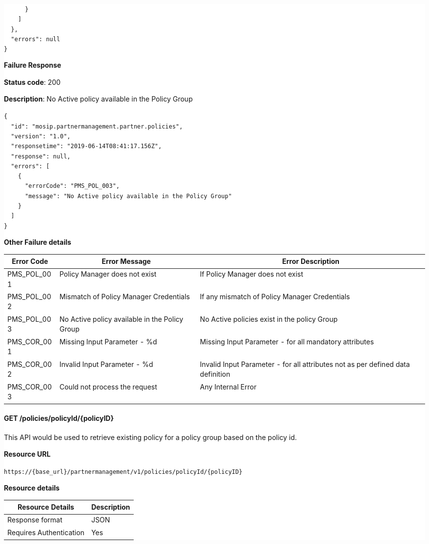 ```
      }
    ]
  },
  "errors": null
}
```

**Failure Response**

**Status code**: 200

**Description**: No Active policy available in the Policy Group

```
{
  "id": "mosip.partnermanagement.partner.policies",
  "version": "1.0",
  "responsetime": "2019-06-14T08:41:17.156Z",
  "response": null,
  "errors": [
    {
      "errorCode": "PMS_POL_003",
      "message": "No Active policy available in the Policy Group"
    }
  ]
}
```

**Other Failure details**

| Error Code    | Error Message                                  | Error Description                                                               |
| ------------- | ---------------------------------------------- | ------------------------------------------------------------------------------- |
| PMS\_POL\_001 | Policy Manager does not exist                  | If Policy Manager does not exist                                                |
| PMS\_POL\_002 | Mismatch of Policy Manager Credentials         | If any mismatch of Policy Manager Credentials                                   |
| PMS\_POL\_003 | No Active policy available in the Policy Group | No Active policies exist in the policy Group                                    |
| PMS\_COR\_001 | Missing Input Parameter - %d                   | Missing Input Parameter - for all mandatory attributes                          |
| PMS\_COR\_002 | Invalid Input Parameter - %d                   | Invalid Input Parameter - for all attributes not as per defined data definition |
| PMS\_COR\_003 | Could not process the request                  | Any Internal Error                                                              |

#### GET /policies/policyId/{policyID}

This API would be used to retrieve existing policy for a policy group based on the policy id.

**Resource URL**

`https://{base_url}/partnermanagement/v1/policies/policyId/{policyID}`

**Resource details**

| Resource Details        | Description |
| ----------------------- | ----------- |
| Response format         | JSON        |
| Requires Authentication | Yes         |
